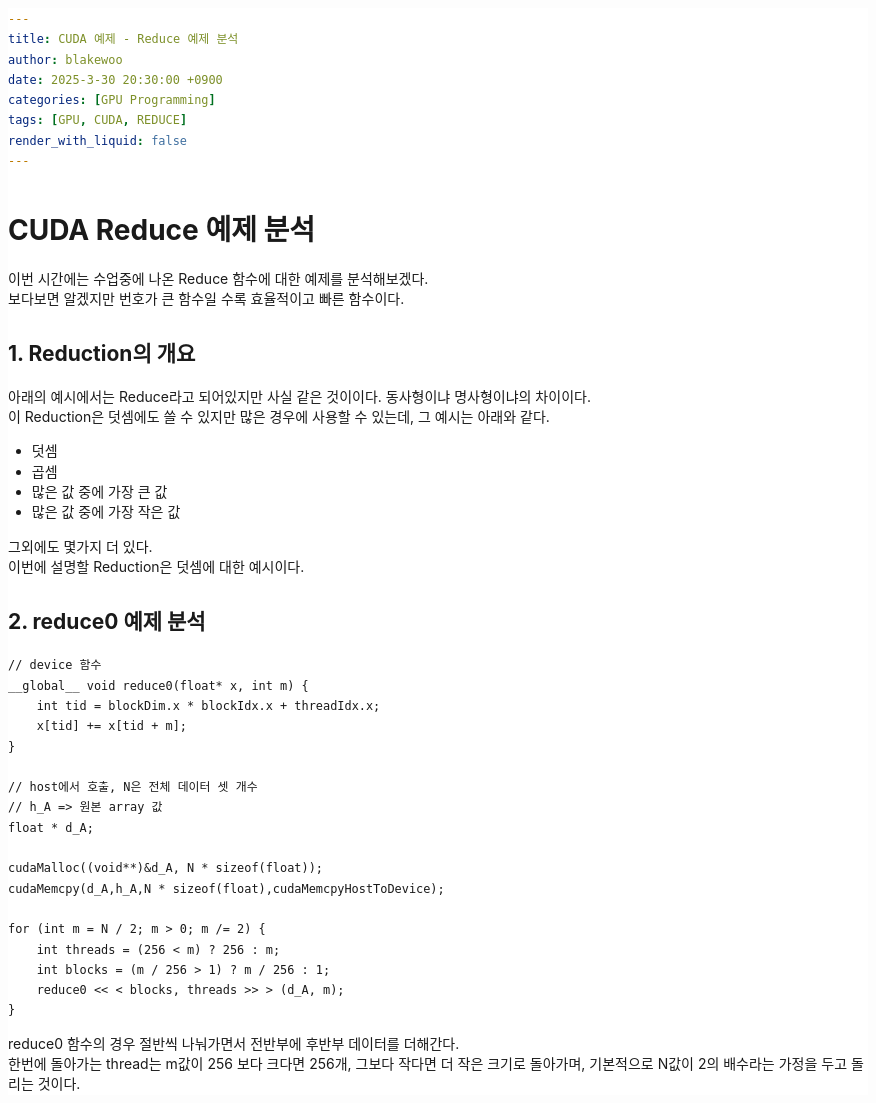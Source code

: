 ```yaml
---
title: CUDA 예제 - Reduce 예제 분석
author: blakewoo
date: 2025-3-30 20:30:00 +0900
categories: [GPU Programming]
tags: [GPU, CUDA, REDUCE] 
render_with_liquid: false
---
```


# CUDA Reduce 예제 분석
이번 시간에는 수업중에 나온 Reduce 함수에 대한 예제를 분석해보겠다.   
보다보면 알겠지만 번호가 큰 함수일 수록 효율적이고 빠른 함수이다.

## 1. Reduction의 개요
아래의 예시에서는 Reduce라고 되어있지만 사실 같은 것이이다. 동사형이냐 명사형이냐의 차이이다.   
이 Reduction은 덧셈에도 쓸 수 있지만 많은 경우에 사용할 수 있는데, 그 예시는 아래와 같다.

- 덧셈
- 곱셈
- 많은 값 중에 가장 큰 값
- 많은 값 중에 가장 작은 값

그외에도 몇가지 더 있다.   
이번에 설명할 Reduction은 덧셈에 대한 예시이다.

## 2. reduce0 예제 분석
```cuda
// device 함수
__global__ void reduce0(float* x, int m) {
    int tid = blockDim.x * blockIdx.x + threadIdx.x;
    x[tid] += x[tid + m];  
}

// host에서 호출, N은 전체 데이터 셋 개수
// h_A => 원본 array 값
float * d_A;

cudaMalloc((void**)&d_A, N * sizeof(float));
cudaMemcpy(d_A,h_A,N * sizeof(float),cudaMemcpyHostToDevice);

for (int m = N / 2; m > 0; m /= 2) {
    int threads = (256 < m) ? 256 : m;
    int blocks = (m / 256 > 1) ? m / 256 : 1;
    reduce0 << < blocks, threads >> > (d_A, m);
}
```

reduce0 함수의 경우 절반씩 나눠가면서 전반부에 후반부 데이터를 더해간다.   
한번에 돌아가는 thread는 m값이 256 보다 크다면 256개, 그보다 작다면 더 작은 크기로 돌아가며,
기본적으로 N값이 2의 배수라는 가정을 두고 돌리는 것이다.
